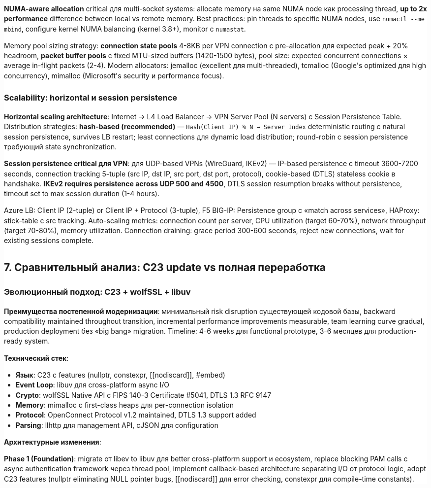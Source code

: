 **NUMA-aware allocation** critical для multi-socket systems: allocate memory на same NUMA node как processing thread, **up to 2x performance** difference between local vs remote memory. Best practices: pin threads to specific NUMA nodes, use `numactl --membind`, configure kernel NUMA balancing (kernel 3.8+), monitor с `numastat`.

Memory pool sizing strategy: **connection state pools** 4-8KB per VPN connection с pre-allocation для expected peak + 20% headroom, **packet buffer pools** с fixed MTU-sized buffers (1420-1500 bytes), pool size: expected concurrent connections × average in-flight packets (2-4). Modern allocators: jemalloc (excellent для multi-threaded), tcmalloc (Google's optimized для high concurrency), mimalloc (Microsoft's security и performance focus).

### Scalability: horizontal и session persistence

**Horizontal scaling architecture**: Internet → L4 Load Balancer → VPN Server Pool (N servers) с Session Persistence Table. Distribution strategies: **hash-based (recommended)** — `Hash(Client IP) % N → Server Index` deterministic routing с natural session persistence, survives LB restart; least connections для dynamic load distribution; round-robin с session persistence требующий state synchronization.

**Session persistence critical для VPN**: для UDP-based VPNs (WireGuard, IKEv2) — IP-based persistence с timeout 3600-7200 seconds, connection tracking 5-tuple (src IP, dst IP, src port, dst port, protocol), cookie-based (DTLS) stateless cookie в handshake. **IKEv2 requires persistence across UDP 500 and 4500**, DTLS session resumption breaks without persistence, timeout set to max session duration (1-4 hours).

Azure LB: Client IP (2-tuple) or Client IP + Protocol (3-tuple), F5 BIG-IP: Persistence group с «match across services», HAProxy: stick-table с src tracking. Auto-scaling metrics: connection count per server, CPU utilization (target 60-70%), network throughput (target 70-80%), memory utilization. Connection draining: grace period 300-600 seconds, reject new connections, wait for existing sessions complete.

## 7. Сравнительный анализ: C23 update vs полная переработка

### Эволюционный подход: C23 + wolfSSL + libuv

**Преимущества постепенной модернизации**: минимальный risk disruption существующей кодовой базы, backward compatibility maintained throughout transition, incremental performance improvements measurable, team learning curve gradual, production deployment без «big bang» migration. Timeline: 4-6 weeks для functional prototype, 3-6 месяцев для production-ready system.

**Технический стек**:
- **Язык**: C23 с features (nullptr, constexpr, [[nodiscard]], #embed)
- **Event Loop**: libuv для cross-platform async I/O
- **Crypto**: wolfSSL Native API с FIPS 140-3 Certificate #5041, DTLS 1.3 RFC 9147
- **Memory**: mimalloc с first-class heaps для per-connection isolation
- **Protocol**: OpenConnect Protocol v1.2 maintained, DTLS 1.3 support added
- **Parsing**: llhttp для management API, cJSON для configuration

**Архитектурные изменения**:

**Phase 1 (Foundation)**: migrate от libev to libuv для better cross-platform support и ecosystem, replace blocking PAM calls с async authentication framework через thread pool, implement callback-based architecture separating I/O от protocol logic, adopt C23 features (nullptr eliminating NULL pointer bugs, [[nodiscard]] для error checking, constexpr для compile-time constants).
